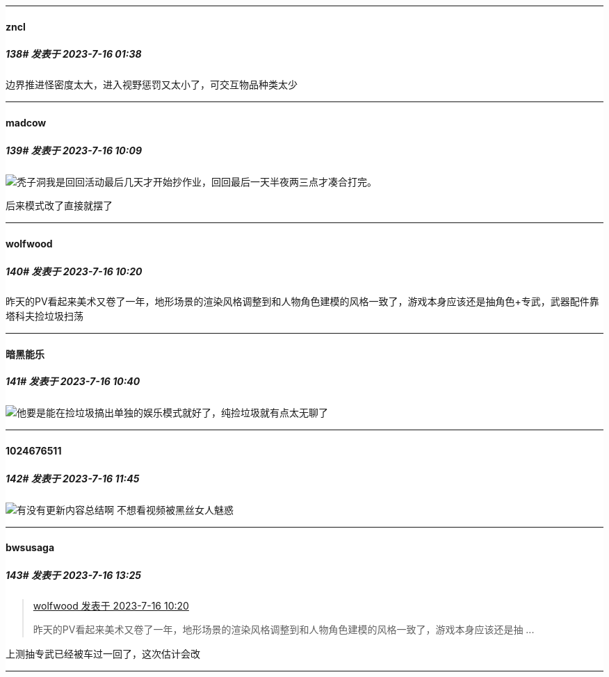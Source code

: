 
*****

####  zncl  
##### 138#       发表于 2023-7-16 01:38

边界推进怪密度太大，进入视野惩罚又太小了，可交互物品种类太少


*****

####  madcow  
##### 139#       发表于 2023-7-16 10:09

<img src="https://static.saraba1st.com/image/smiley/face2017/067.png" referrerpolicy="no-referrer">秃子洞我是回回活动最后几天才开始抄作业，回回最后一天半夜两三点才凑合打完。

后来模式改了直接就摆了


*****

####  wolfwood  
##### 140#       发表于 2023-7-16 10:20

昨天的PV看起来美术又卷了一年，地形场景的渲染风格调整到和人物角色建模的风格一致了，游戏本身应该还是抽角色+专武，武器配件靠塔科夫捡垃圾扫荡


*****

####  暗黑能乐  
##### 141#       发表于 2023-7-16 10:40

<img src="https://static.saraba1st.com/image/smiley/face2017/067.png" referrerpolicy="no-referrer">他要是能在捡垃圾搞出单独的娱乐模式就好了，纯捡垃圾就有点太无聊了


*****

####  1024676511  
##### 142#       发表于 2023-7-16 11:45

<img src="https://static.saraba1st.com/image/smiley/face2017/067.png" referrerpolicy="no-referrer">有没有更新内容总结啊 不想看视频被黑丝女人魅惑


*****

####  bwsusaga  
##### 143#       发表于 2023-7-16 13:25

<blockquote><a href="httphttps://bbs.saraba1st.com/2b/forum.php?mod=redirect&amp;goto=findpost&amp;pid=61679755&amp;ptid=2125554" target="_blank">wolfwood 发表于 2023-7-16 10:20</a>

昨天的PV看起来美术又卷了一年，地形场景的渲染风格调整到和人物角色建模的风格一致了，游戏本身应该还是抽 ...</blockquote>
上测抽专武已经被车过一回了，这次估计会改


*****

